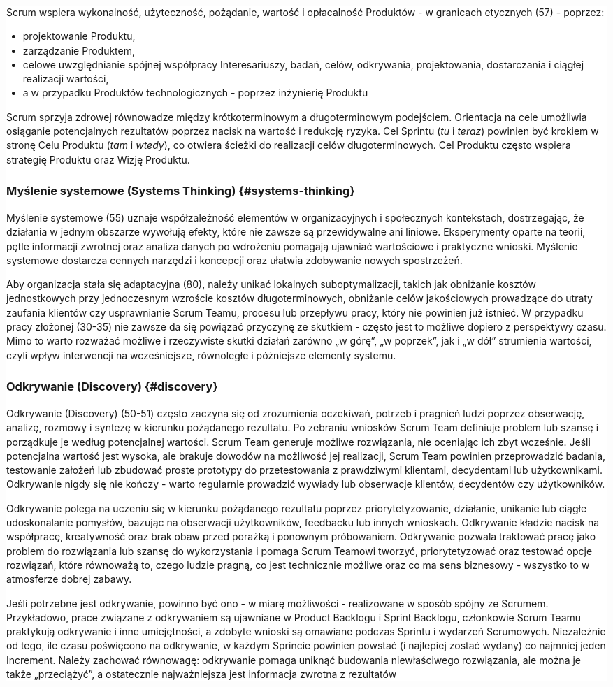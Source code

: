 Scrum wspiera wykonalność, użyteczność, pożądanie, wartość i opłacalność Produktów - w granicach etycznych (57) - poprzez:

- projektowanie Produktu,
- zarządzanie Produktem,
- celowe uwzględnianie spójnej współpracy Interesariuszy, badań, celów, odkrywania, projektowania, dostarczania i ciągłej realizacji wartości,
- a w przypadku Produktów technologicznych - poprzez inżynierię Produktu

Scrum sprzyja zdrowej równowadze między krótkoterminowym a długoterminowym podejściem. Orientacja na cele umożliwia osiąganie potencjalnych rezultatów poprzez nacisk na wartość i redukcję ryzyka. Cel Sprintu (_tu_ i _teraz_) powinien być krokiem w stronę Celu Produktu (_tam_ i _wtedy_), co otwiera ścieżki do realizacji celów długoterminowych. Cel Produktu często wspiera strategię Produktu oraz Wizję Produktu.

### Myślenie systemowe (Systems Thinking) {#systems-thinking}

Myślenie systemowe (55) uznaje współzależność elementów w organizacyjnych i społecznych kontekstach, dostrzegając, że działania w jednym obszarze wywołują efekty, które nie zawsze są przewidywalne ani liniowe. Eksperymenty oparte na teorii, pętle informacji zwrotnej oraz analiza danych po wdrożeniu pomagają ujawniać wartościowe i praktyczne wnioski. Myślenie systemowe dostarcza cennych narzędzi i koncepcji oraz ułatwia zdobywanie nowych spostrzeżeń.

Aby organizacja stała się adaptacyjna (80), należy unikać lokalnych suboptymalizacji, takich jak obniżanie kosztów jednostkowych przy jednoczesnym wzroście kosztów długoterminowych, obniżanie celów jakościowych prowadzące do utraty zaufania klientów czy usprawnianie Scrum Teamu, procesu lub przepływu pracy, który nie powinien już istnieć. W przypadku pracy złożonej (30-35) nie zawsze da się powiązać przyczynę ze skutkiem - często jest to możliwe dopiero z perspektywy czasu. Mimo to warto rozważać możliwe i rzeczywiste skutki działań zarówno „w górę”, „w poprzek”, jak i „w dół” strumienia wartości, czyli wpływ interwencji na wcześniejsze, równoległe i późniejsze elementy systemu.

### Odkrywanie (Discovery) {#discovery}

Odkrywanie (Discovery) (50-51) często zaczyna się od zrozumienia oczekiwań, potrzeb i pragnień ludzi poprzez obserwację, analizę, rozmowy i syntezę w kierunku pożądanego rezultatu. Po zebraniu wniosków Scrum Team definiuje problem lub szansę i porządkuje je według potencjalnej wartości. Scrum Team generuje możliwe rozwiązania, nie oceniając ich zbyt wcześnie. Jeśli potencjalna wartość jest wysoka, ale brakuje dowodów na możliwość jej realizacji, Scrum Team powinien przeprowadzić badania, testowanie założeń lub zbudować proste prototypy do przetestowania z prawdziwymi klientami, decydentami lub użytkownikami. Odkrywanie nigdy się nie kończy - warto regularnie prowadzić wywiady lub obserwacje klientów, decydentów czy użytkowników.

Odkrywanie polega na uczeniu się w kierunku pożądanego rezultatu poprzez priorytetyzowanie, działanie, unikanie lub ciągłe udoskonalanie pomysłów, bazując na obserwacji użytkowników, feedbacku lub innych wnioskach. Odkrywanie kładzie nacisk na współpracę, kreatywność oraz brak obaw przed porażką i ponownym próbowaniem. Odkrywanie pozwala traktować pracę jako problem do rozwiązania lub szansę do wykorzystania i pomaga Scrum Teamowi tworzyć, priorytetyzować oraz testować opcje rozwiązań, które równoważą to, czego ludzie pragną, co jest technicznie możliwe oraz co ma sens biznesowy - wszystko to w atmosferze dobrej zabawy.

Jeśli potrzebne jest odkrywanie, powinno być ono - w miarę możliwości - realizowane w sposób spójny ze Scrumem. Przykładowo, prace związane z odkrywaniem są ujawniane w Product Backlogu i Sprint Backlogu, członkowie Scrum Teamu praktykują odkrywanie i inne umiejętności, a zdobyte wnioski są omawiane podczas Sprintu i wydarzeń Scrumowych. Niezależnie od tego, ile czasu poświęcono na odkrywanie, w każdym Sprincie powinien powstać (i najlepiej zostać wydany) co najmniej jeden Increment. Należy zachować równowagę: odkrywanie pomaga uniknąć budowania niewłaściwego rozwiązania, ale można je także „przeciążyć”, a ostatecznie najważniejsza jest informacja zwrotna z rezultatów
